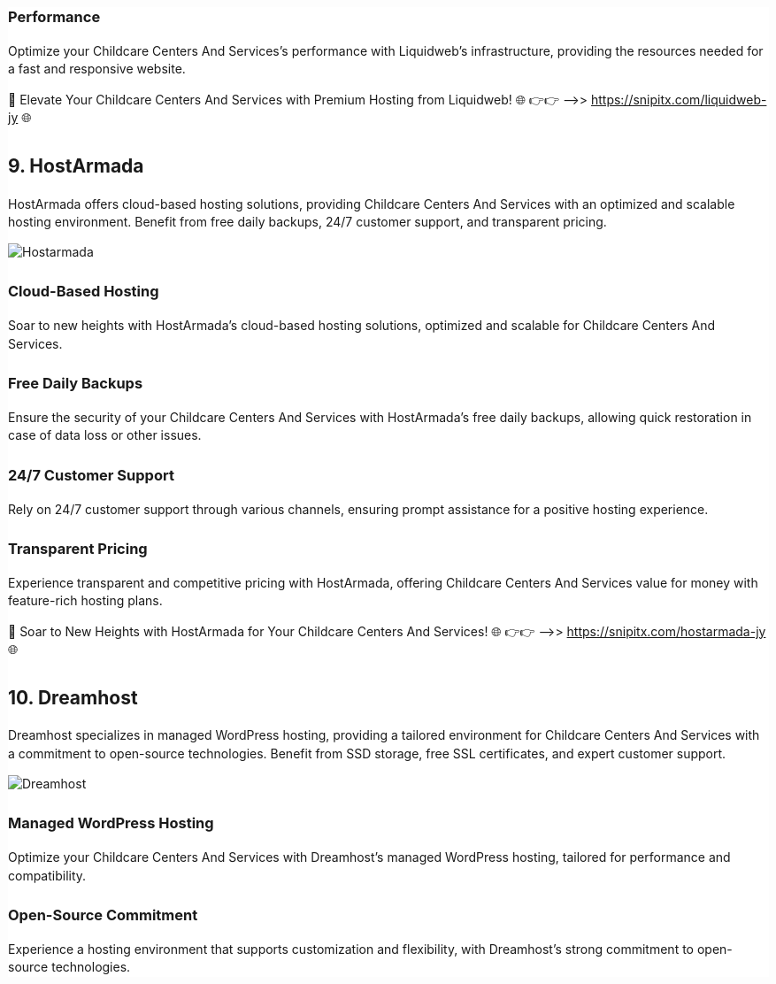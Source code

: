 ### Performance
Optimize your Childcare Centers And Services’s performance with Liquidweb’s infrastructure, providing the resources needed for a fast and responsive website.

🚀 Elevate Your Childcare Centers And Services with Premium Hosting from Liquidweb! 🌐
👉👉 -->> https://snipitx.com/liquidweb-jy 🌐

## 9. HostArmada

HostArmada offers cloud-based hosting solutions, providing Childcare Centers And Services with an optimized and scalable hosting environment. Benefit from free daily backups, 24/7 customer support, and transparent pricing.

![Hostarmada](https://i.imgur.com/KFbdf3o.jpeg "Hostarmada Hosting")

### Cloud-Based Hosting
Soar to new heights with HostArmada’s cloud-based hosting solutions, optimized and scalable for Childcare Centers And Services.

### Free Daily Backups
Ensure the security of your Childcare Centers And Services with HostArmada’s free daily backups, allowing quick restoration in case of data loss or other issues.

### 24/7 Customer Support
Rely on 24/7 customer support through various channels, ensuring prompt assistance for a positive hosting experience.

### Transparent Pricing
Experience transparent and competitive pricing with HostArmada, offering Childcare Centers And Services value for money with feature-rich hosting plans.

🚀 Soar to New Heights with HostArmada for Your Childcare Centers And Services! 🌐
👉👉 -->> https://snipitx.com/hostarmada-jy 🌐

## 10. Dreamhost

Dreamhost specializes in managed WordPress hosting, providing a tailored environment for Childcare Centers And Services with a commitment to open-source technologies. Benefit from SSD storage, free SSL certificates, and expert customer support.

![Dreamhost](https://i.imgur.com/rXIg8ip.jpeg "Dreamhost Hosting")

### Managed WordPress Hosting
Optimize your Childcare Centers And Services with Dreamhost’s managed WordPress hosting, tailored for performance and compatibility.

### Open-Source Commitment
Experience a hosting environment that supports customization and flexibility, with Dreamhost’s strong commitment to open-source technologies.
